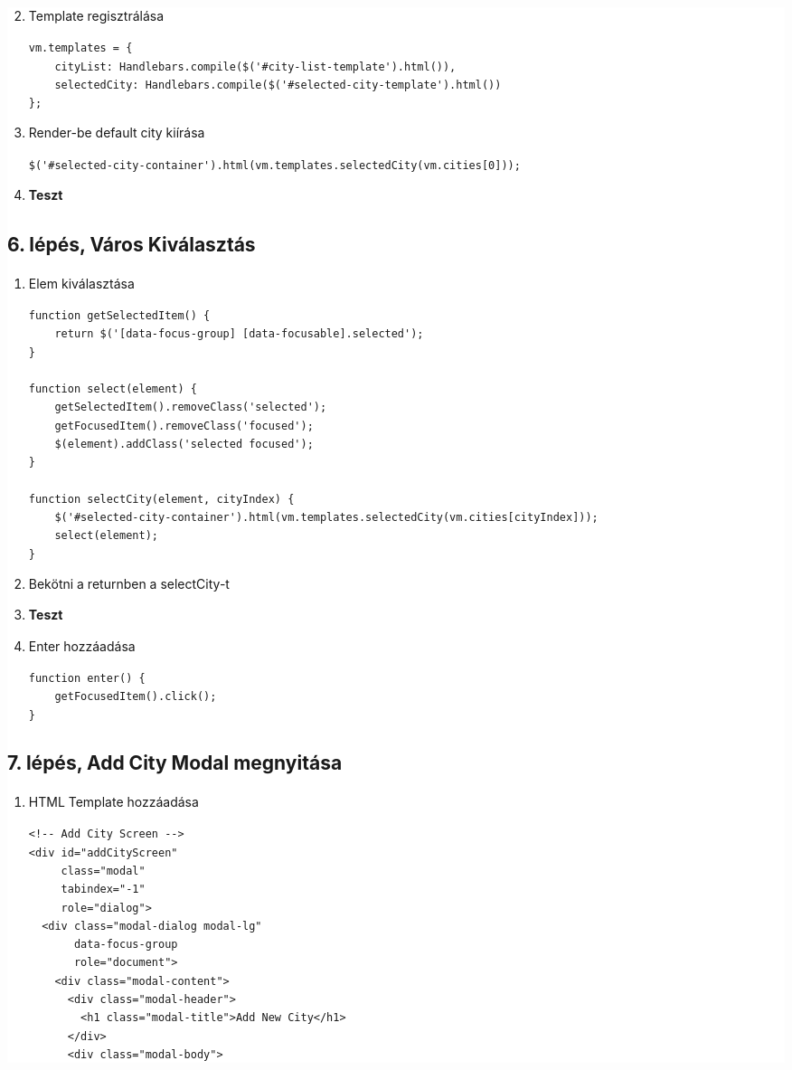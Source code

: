 2. Template regisztrálása
	
	```
	vm.templates = {
	    cityList: Handlebars.compile($('#city-list-template').html()),
	    selectedCity: Handlebars.compile($('#selected-city-template').html())
	};
	```
	
3. Render-be default city kiírása

	```
	$('#selected-city-container').html(vm.templates.selectedCity(vm.cities[0]));
	```

4. __Teszt__


##	6. lépés, Város Kiválasztás


1. Elem kiválasztása	

	```
	function getSelectedItem() {
		return $('[data-focus-group] [data-focusable].selected');
	}

	function select(element) {
		getSelectedItem().removeClass('selected');
		getFocusedItem().removeClass('focused');
		$(element).addClass('selected focused');
	}

	function selectCity(element, cityIndex) {
		$('#selected-city-container').html(vm.templates.selectedCity(vm.cities[cityIndex]));
		select(element);
	}
	```
	
2. Bekötni a returnben a selectCity-t
3. __Teszt__
4. Enter hozzáadása

	```
	function enter() {
		getFocusedItem().click();
	}
	```


## 7. lépés, Add City Modal megnyitása

1. HTML Template hozzáadása

	```
	<!-- Add City Screen -->
	<div id="addCityScreen"
	     class="modal"
	     tabindex="-1"
	     role="dialog">
	  <div class="modal-dialog modal-lg"
	       data-focus-group
	       role="document">
	    <div class="modal-content">
	      <div class="modal-header">
	        <h1 class="modal-title">Add New City</h1>
	      </div>
	      <div class="modal-body">